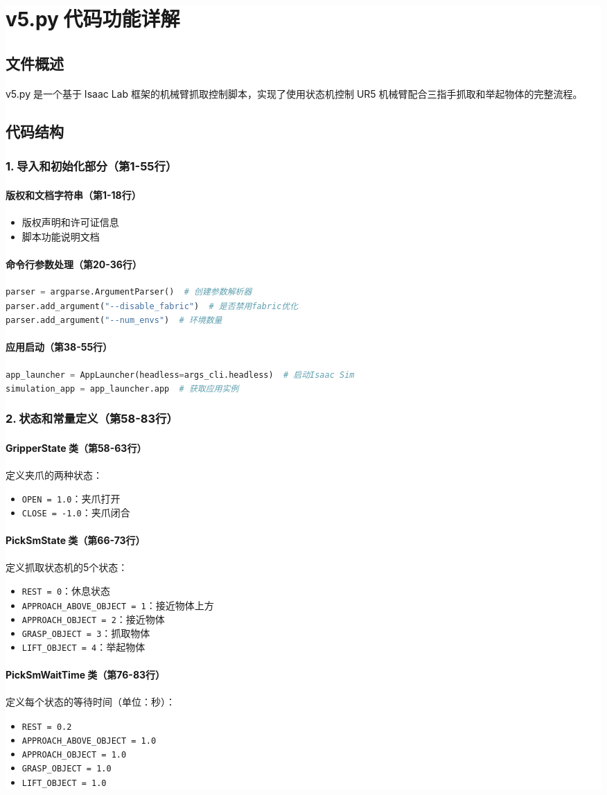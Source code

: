 # v5.py 代码功能详解

## 文件概述

v5.py 是一个基于 Isaac Lab 框架的机械臂抓取控制脚本，实现了使用状态机控制 UR5 机械臂配合三指手抓取和举起物体的完整流程。

## 代码结构

### 1. 导入和初始化部分（第1-55行）

#### 版权和文档字符串（第1-18行）
- 版权声明和许可证信息
- 脚本功能说明文档

#### 命令行参数处理（第20-36行）
```python
parser = argparse.ArgumentParser()  # 创建参数解析器
parser.add_argument("--disable_fabric")  # 是否禁用fabric优化
parser.add_argument("--num_envs")  # 环境数量
```

#### 应用启动（第38-55行）
```python
app_launcher = AppLauncher(headless=args_cli.headless)  # 启动Isaac Sim
simulation_app = app_launcher.app  # 获取应用实例
```

### 2. 状态和常量定义（第58-83行）

#### GripperState 类（第58-63行）
定义夹爪的两种状态：
- `OPEN = 1.0`：夹爪打开
- `CLOSE = -1.0`：夹爪闭合

#### PickSmState 类（第66-73行）
定义抓取状态机的5个状态：
- `REST = 0`：休息状态
- `APPROACH_ABOVE_OBJECT = 1`：接近物体上方
- `APPROACH_OBJECT = 2`：接近物体
- `GRASP_OBJECT = 3`：抓取物体
- `LIFT_OBJECT = 4`：举起物体

#### PickSmWaitTime 类（第76-83行）
定义每个状态的等待时间（单位：秒）：
- `REST = 0.2`
- `APPROACH_ABOVE_OBJECT = 1.0`
- `APPROACH_OBJECT = 1.0`
- `GRASP_OBJECT = 1.0`
- `LIFT_OBJECT = 1.0`
